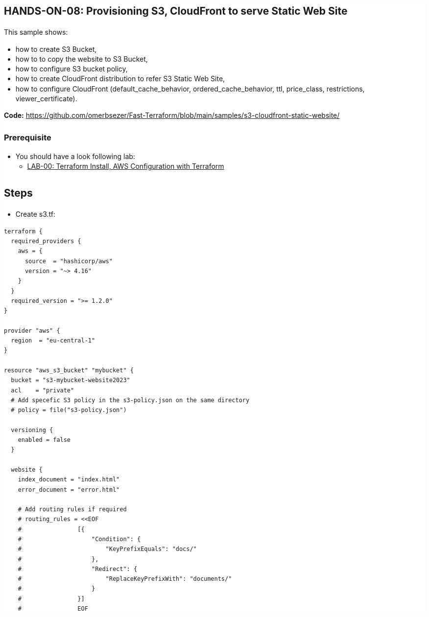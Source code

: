 ## HANDS-ON-08: Provisioning S3, CloudFront to serve Static Web Site

This sample shows:
- how to create S3 Bucket, 
- how to to copy the website to S3 Bucket, 
- how to configure S3 bucket policy,
- how to create CloudFront distribution to refer S3 Static Web Site,
- how to configure CloudFront (default_cache_behavior, ordered_cache_behavior, ttl, price_class, restrictions, viewer_certificate).

**Code:** https://github.com/omerbsezer/Fast-Terraform/blob/main/samples/s3-cloudfront-static-website/

### Prerequisite

- You should have a look following lab: 
  - [LAB-00: Terraform Install, AWS Configuration with Terraform](https://github.com/omerbsezer/Fast-Terraform/blob/main/LAB00-Terraform-Install-AWS-Configuration.md)

## Steps

- Create s3.tf:
 
```
terraform {
  required_providers {
    aws = {
      source  = "hashicorp/aws"
      version = "~> 4.16"
    }
  }
  required_version = ">= 1.2.0"
}

provider "aws" {
  region  = "eu-central-1"
}

resource "aws_s3_bucket" "mybucket" {
  bucket = "s3-mybucket-website2023"
  acl    = "private"
  # Add specefic S3 policy in the s3-policy.json on the same directory
  # policy = file("s3-policy.json")

  versioning {
    enabled = false
  }

  website {
    index_document = "index.html"
    error_document = "error.html"
	
	# Add routing rules if required
    # routing_rules = <<EOF
    #                [{
    #                    "Condition": {
    #                        "KeyPrefixEquals": "docs/"
    #                    },
    #                    "Redirect": {
    #                        "ReplaceKeyPrefixWith": "documents/"
    #                    }
    #                }]
    #                EOF
```
